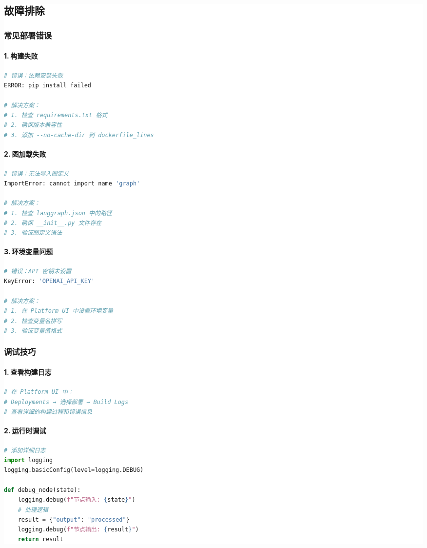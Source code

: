## 故障排除

### 常见部署错误

#### 1. 构建失败
```bash
# 错误：依赖安装失败
ERROR: pip install failed

# 解决方案：
# 1. 检查 requirements.txt 格式
# 2. 确保版本兼容性
# 3. 添加 --no-cache-dir 到 dockerfile_lines
```

#### 2. 图加载失败
```bash
# 错误：无法导入图定义
ImportError: cannot import name 'graph'

# 解决方案：
# 1. 检查 langgraph.json 中的路径
# 2. 确保 __init__.py 文件存在
# 3. 验证图定义语法
```

#### 3. 环境变量问题
```bash
# 错误：API 密钥未设置
KeyError: 'OPENAI_API_KEY'

# 解决方案：
# 1. 在 Platform UI 中设置环境变量
# 2. 检查变量名拼写
# 3. 验证变量值格式
```

### 调试技巧

#### 1. 查看构建日志
```bash
# 在 Platform UI 中：
# Deployments → 选择部署 → Build Logs
# 查看详细的构建过程和错误信息
```

#### 2. 运行时调试
```python
# 添加详细日志
import logging
logging.basicConfig(level=logging.DEBUG)

def debug_node(state):
    logging.debug(f"节点输入: {state}")
    # 处理逻辑
    result = {"output": "processed"}
    logging.debug(f"节点输出: {result}")
    return result
```

